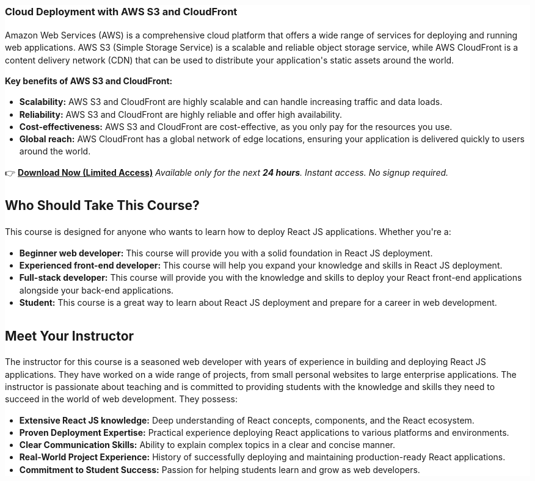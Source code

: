 ### Cloud Deployment with AWS S3 and CloudFront

Amazon Web Services (AWS) is a comprehensive cloud platform that offers a wide range of services for deploying and running web applications. AWS S3 (Simple Storage Service) is a scalable and reliable object storage service, while AWS CloudFront is a content delivery network (CDN) that can be used to distribute your application's static assets around the world.

**Key benefits of AWS S3 and CloudFront:**

*   **Scalability:** AWS S3 and CloudFront are highly scalable and can handle increasing traffic and data loads.
*   **Reliability:** AWS S3 and CloudFront are highly reliable and offer high availability.
*   **Cost-effectiveness:** AWS S3 and CloudFront are cost-effective, as you only pay for the resources you use.
*   **Global reach:** AWS CloudFront has a global network of edge locations, ensuring your application is delivered quickly to users around the world.

👉 [**Download Now (Limited Access)**](https://udemywork.com/react-js-deployment)
_Available only for the next **24 hours**. Instant access. No signup required._

## Who Should Take This Course?

This course is designed for anyone who wants to learn how to deploy React JS applications. Whether you're a:

*   **Beginner web developer:** This course will provide you with a solid foundation in React JS deployment.
*   **Experienced front-end developer:** This course will help you expand your knowledge and skills in React JS deployment.
*   **Full-stack developer:** This course will provide you with the knowledge and skills to deploy your React front-end applications alongside your back-end applications.
*   **Student:** This course is a great way to learn about React JS deployment and prepare for a career in web development.

## Meet Your Instructor

The instructor for this course is a seasoned web developer with years of experience in building and deploying React JS applications. They have worked on a wide range of projects, from small personal websites to large enterprise applications. The instructor is passionate about teaching and is committed to providing students with the knowledge and skills they need to succeed in the world of web development. They possess:

*   **Extensive React JS knowledge:** Deep understanding of React concepts, components, and the React ecosystem.
*   **Proven Deployment Expertise:** Practical experience deploying React applications to various platforms and environments.
*   **Clear Communication Skills:** Ability to explain complex topics in a clear and concise manner.
*   **Real-World Project Experience:** History of successfully deploying and maintaining production-ready React applications.
*   **Commitment to Student Success:** Passion for helping students learn and grow as web developers.

